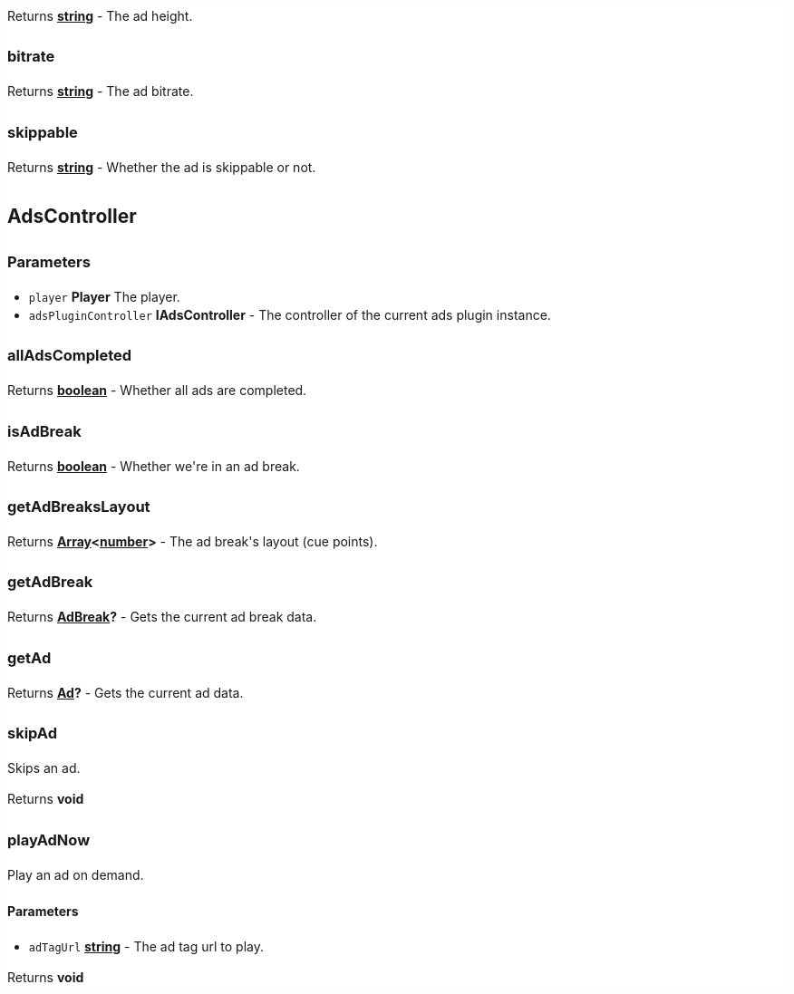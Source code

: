 Returns **[string][32]** - The ad height.

### bitrate

Returns **[string][32]** - The ad bitrate.

### skippable

Returns **[string][32]** - Whether the ad is skippable or not.

## <a name="AdsController"></a>AdsController

### Parameters

- `player` **Player** The player.
- `adsPluginController` **IAdsController** - The controller of the current ads plugin instance.

### allAdsCompleted

Returns **[boolean][33]** - Whether all ads are completed.

### isAdBreak

Returns **[boolean][33]** - Whether we're in an ad break.

### getAdBreaksLayout

Returns **[Array][34]&lt;[number][35]>** - The ad break's layout (cue points).

### getAdBreak

Returns **[AdBreak][36]?** - Gets the current ad break data.

### getAd

Returns **[Ad][37]?** - Gets the current ad data.

### skipAd

Skips an ad.

Returns **void**

### playAdNow

Play an ad on demand.

#### Parameters

- `adTagUrl` **[string][32]** - The ad tag url to play.

Returns **void**

[1]: #adbreak
[2]: #parameters
[3]: #type
[4]: #position
[5]: #numads
[6]: #ad
[7]: #parameters-1
[8]: #id
[9]: #contenttype
[10]: #url
[11]: #title
[12]: #position-1
[13]: #duration
[14]: #clickthroughurl
[15]: #posterurl
[16]: #skipoffset
[17]: #linear
[18]: #width
[19]: #height
[20]: #bitrate
[21]: #skippable
[22]: #adscontroller
[23]: #parameters-2
[24]: #alladscompleted
[25]: #isadbreak
[26]: #getadbreakslayout
[27]: #getadbreak
[28]: #getad
[29]: #skipad
[30]: #playadnow
[31]: #parameters-3
[32]: https://developer.mozilla.org/docs/Web/JavaScript/Reference/Global_Objects/String
[33]: https://developer.mozilla.org/docs/Web/JavaScript/Reference/Global_Objects/Boolean
[34]: https://developer.mozilla.org/docs/Web/JavaScript/Reference/Global_Objects/Array
[35]: https://developer.mozilla.org/docs/Web/JavaScript/Reference/Global_Objects/Number
[36]: #adbreak
[37]: #ad

